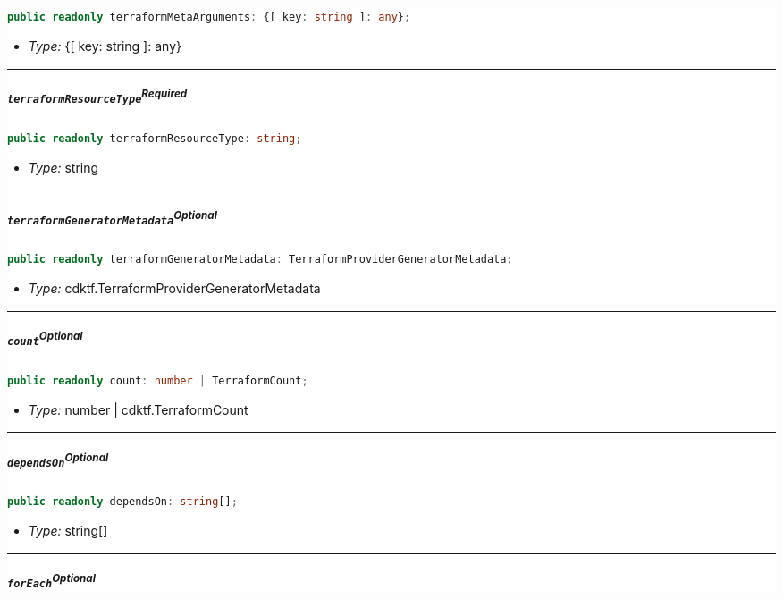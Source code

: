 ```typescript
public readonly terraformMetaArguments: {[ key: string ]: any};
```

- *Type:* {[ key: string ]: any}

---

##### `terraformResourceType`<sup>Required</sup> <a name="terraformResourceType" id="@cdktf/provider-hcp.dataHcpPackerImageIteration.DataHcpPackerImageIteration.property.terraformResourceType"></a>

```typescript
public readonly terraformResourceType: string;
```

- *Type:* string

---

##### `terraformGeneratorMetadata`<sup>Optional</sup> <a name="terraformGeneratorMetadata" id="@cdktf/provider-hcp.dataHcpPackerImageIteration.DataHcpPackerImageIteration.property.terraformGeneratorMetadata"></a>

```typescript
public readonly terraformGeneratorMetadata: TerraformProviderGeneratorMetadata;
```

- *Type:* cdktf.TerraformProviderGeneratorMetadata

---

##### `count`<sup>Optional</sup> <a name="count" id="@cdktf/provider-hcp.dataHcpPackerImageIteration.DataHcpPackerImageIteration.property.count"></a>

```typescript
public readonly count: number | TerraformCount;
```

- *Type:* number | cdktf.TerraformCount

---

##### `dependsOn`<sup>Optional</sup> <a name="dependsOn" id="@cdktf/provider-hcp.dataHcpPackerImageIteration.DataHcpPackerImageIteration.property.dependsOn"></a>

```typescript
public readonly dependsOn: string[];
```

- *Type:* string[]

---

##### `forEach`<sup>Optional</sup> <a name="forEach" id="@cdktf/provider-hcp.dataHcpPackerImageIteration.DataHcpPackerImageIteration.property.forEach"></a>
